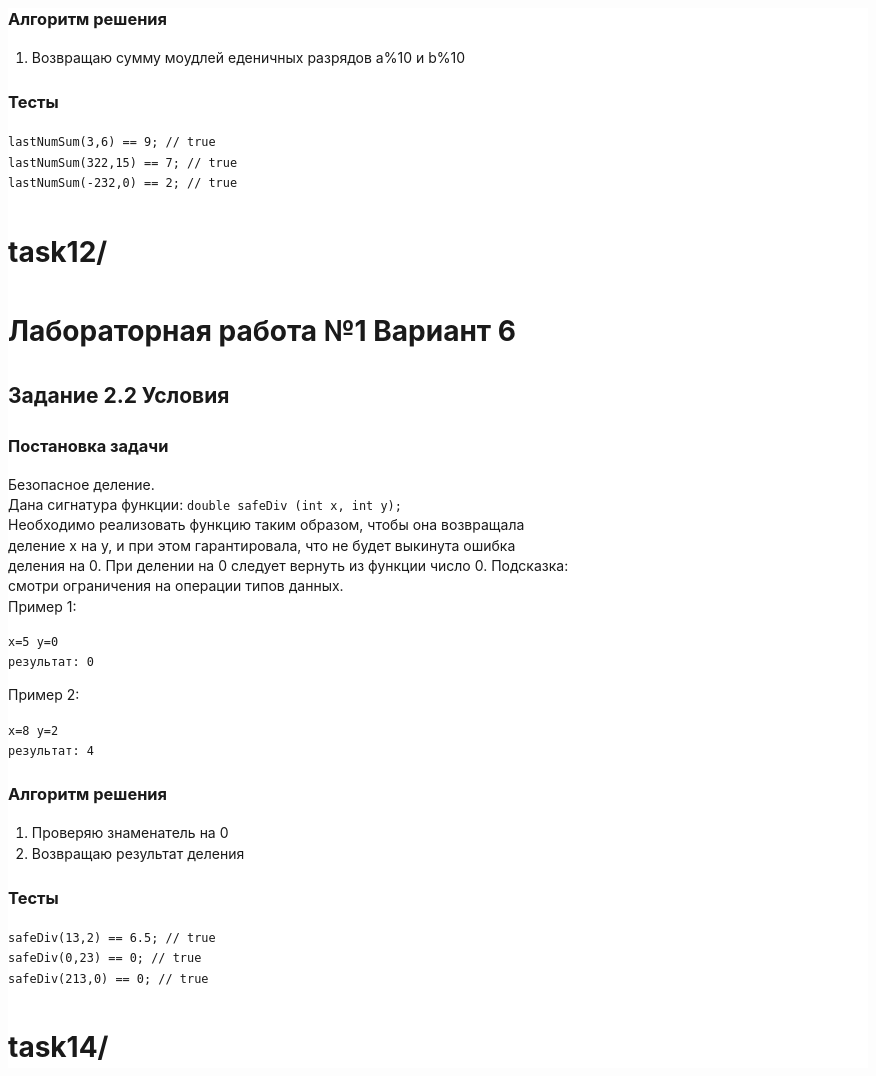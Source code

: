### Алгоритм решения
1. Возвращаю сумму моудлей еденичных разрядов a%10 и b%10

### Тесты
```
lastNumSum(3,6) == 9; // true
lastNumSum(322,15) == 7; // true
lastNumSum(-232,0) == 2; // true
```



# task12/

# Лабораторная работа №1 Вариант 6
## Задание 2.2 Условия


### Постановка задачи
Безопасное деление.  
Дана сигнатура функции: `double safeDiv (int x, int y);`  
Необходимо реализовать функцию таким образом, чтобы она возвращала  
деление x на y, и при этом гарантировала, что не будет выкинута ошибка  
деления на 0. При делении на 0 следует вернуть из функции число 0. Подсказка:  
смотри ограничения на операции типов данных.  
Пример 1:  
```
x=5 y=0
результат: 0
```
Пример 2:
```
x=8 y=2
результат: 4
```

### Алгоритм решения
1. Проверяю знаменатель на 0
2. Возвращаю результат деления

### Тесты
```
safeDiv(13,2) == 6.5; // true
safeDiv(0,23) == 0; // true
safeDiv(213,0) == 0; // true
```



# task14/
